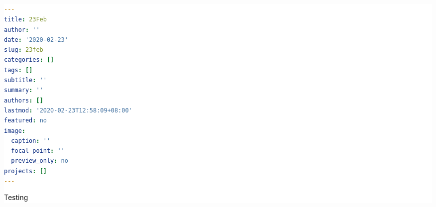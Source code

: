 ```yaml
---
title: 23Feb
author: ''
date: '2020-02-23'
slug: 23feb
categories: []
tags: []
subtitle: ''
summary: ''
authors: []
lastmod: '2020-02-23T12:58:09+08:00'
featured: no
image:
  caption: ''
  focal_point: ''
  preview_only: no
projects: []
---
```


Testing



<iframe src="https://kyso.io/alantancr/project1-analysis/embed#code=hidden" width="100%" height="52516px" frameBorder="0"></iframe>